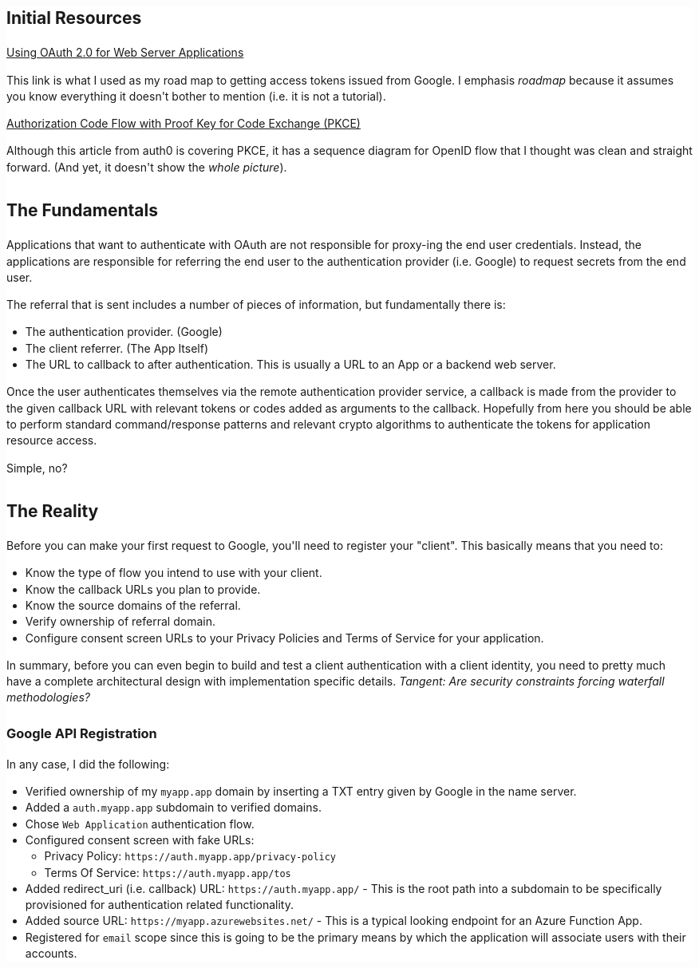 ## Initial Resources

[Using OAuth 2.0 for Web Server Applications](https://developers.google.com/identity/protocols/oauth2/web-server)

This link is what I used as my road map to getting access tokens issued from Google. I emphasis _roadmap_ because it assumes you know everything it doesn't bother to mention (i.e. it is not a tutorial).

[Authorization Code Flow with Proof Key for Code Exchange (PKCE)](https://auth0.com/docs/flows/authorization-code-flow-with-proof-key-for-code-exchange-pkce)

Although this article from auth0 is covering PKCE, it has a sequence diagram for OpenID flow that I thought was clean and straight forward. (And yet, it doesn't show the _whole picture_).

## The Fundamentals

Applications that want to authenticate with OAuth are not responsible for proxy-ing the end user credentials. Instead, the applications are responsible for referring the end user to the authentication provider (i.e. Google) to request secrets from the end user.

The referral that is sent includes a number of pieces of information, but fundamentally there is:

- The authentication provider. (Google)
- The client referrer. (The App Itself)
- The URL to callback to after authentication. This is usually a URL to an App or a backend web server.

Once the user authenticates themselves via the remote authentication provider service, a callback is made from the provider to the given callback URL with relevant tokens or codes added as arguments to the callback. Hopefully from here you should be able to perform standard command/response patterns and relevant crypto algorithms to authenticate the tokens for application resource access.

Simple, no?

## The Reality

Before you can make your first request to Google, you'll need to register your "client". This basically means that you need to:

- Know the type of flow you intend to use with your client.
- Know the callback URLs you plan to provide.
- Know the source domains of the referral.
- Verify ownership of referral domain.
- Configure consent screen URLs to your Privacy Policies and Terms of Service for your application.

In summary, before you can even begin to build and test a client authentication with a client identity, you need to pretty much have a complete architectural design with implementation specific details. _Tangent: Are security constraints forcing waterfall methodologies?_

### Google API Registration

In any case, I did the following:

- Verified ownership of my `myapp.app` domain by inserting a TXT entry given by Google in the name server.
- Added a `auth.myapp.app` subdomain to verified domains.
- Chose `Web Application` authentication flow.
- Configured consent screen with fake URLs:
  - Privacy Policy: `https://auth.myapp.app/privacy-policy`
  - Terms Of Service: `https://auth.myapp.app/tos`
- Added redirect_uri (i.e. callback) URL: `https://auth.myapp.app/` - This is the root path into a subdomain to be specifically provisioned for authentication related functionality.
- Added source URL: `https://myapp.azurewebsites.net/` - This is a typical looking endpoint for an Azure Function App.
- Registered for `email` scope since this is going to be the primary means by which the application will associate users with their accounts.
